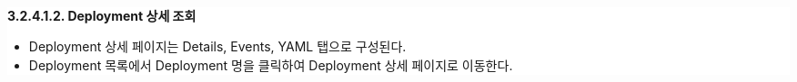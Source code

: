 **3.2.4.1.2. Deployment 상세 조회**

* Deployment 상세 페이지는 Details, Events, YAML 탭으로 구성된다.
* Deployment 목록에서 Deployment 명을 클릭하여 Deployment 상세 페이지로 이동한다.

